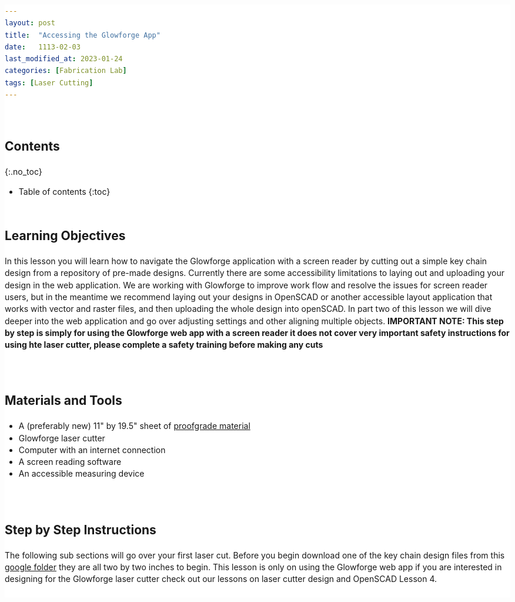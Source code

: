 ```yaml
---
layout: post
title:  "Accessing the Glowforge App"
date:   1113-02-03
last_modified_at: 2023-01-24
categories: [Fabrication Lab]
tags: [Laser Cutting]
---
```

<br>

## Contents
{:.no_toc}
* Table of contents
{:toc}
<br><br>

## Learning Objectives
In this lesson you will learn how to navigate the Glowforge application with a screen reader by cutting out a simple key chain design from a repository of pre-made designs. Currently there are some accessibility limitations to laying out and uploading your design in the web application. We are working with Glowforge to improve work flow and resolve the issues for screen reader users, but in the meantime we recommend laying out your designs in OpenSCAD or another accessible layout application that works with vector and raster files, and then uploading the whole design into openSCAD. In part two of this lesson we will dive deeper into the web application and go over adjusting settings and other aligning multiple objects. **IMPORTANT NOTE: This step by step is simply for using the Glowforge web app with a screen reader it does not cover very important safety instructions for using hte laser cutter, please complete a safety training before making any cuts**
<br><br><br>

## Materials and Tools
- A (preferably new) 11" by 19.5" sheet of [proofgrade material](https://shop.glowforge.com/collections/materials)
- Glowforge laser cutter
- Computer with an internet connection
- A screen reading software
- An accessible measuring device
<br><br><br>

## Step by Step Instructions
The following sub sections will go over your first laser cut. Before you begin download one of the key chain design files from this [google folder](https://drive.google.com/drive/u/0/folders/1m3VweN7iyKRvgXnwPwTxe4nmGAdFkEvE) they are all two by two inches to begin. This lesson is only on using the Glowforge web app if you are interested in designing for the Glowforge laser cutter check out our lessons on laser cutter design and OpenSCAD Lesson 4. 
<br><br>

